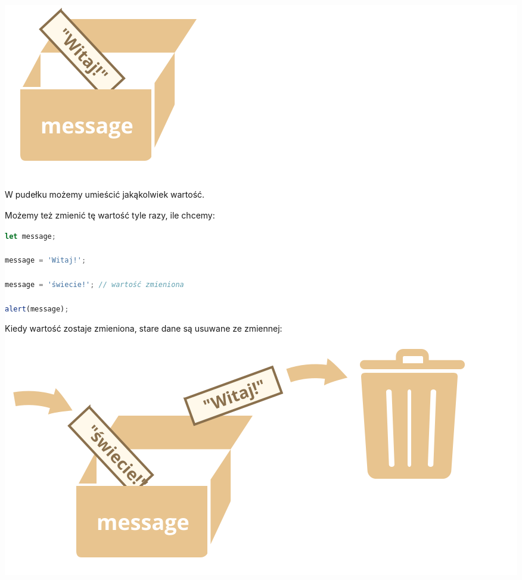 ![](variable.svg)

W pudełku możemy umieścić jakąkolwiek wartość.

Możemy też zmienić tę wartość tyle razy, ile chcemy:
```js run
let message;

message = 'Witaj!';

message = 'świecie!'; // wartość zmieniona

alert(message);
```

Kiedy wartość zostaje zmieniona, stare dane są usuwane ze zmiennej:

![](variable-change.svg)
